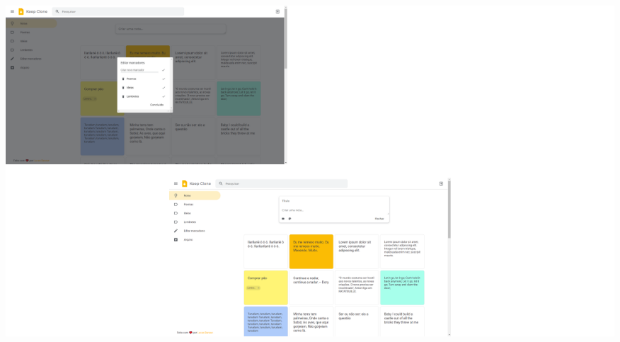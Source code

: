  <img alt="Screenshot 4" src="./assets/screenshot4.png" width="398px">
</p>

<p align="center" style="display: flex; align-items: flex-start; justify-content: center;">
  <img alt="Screenshot 5" src="./assets/screenshot5.png" width="398px">
